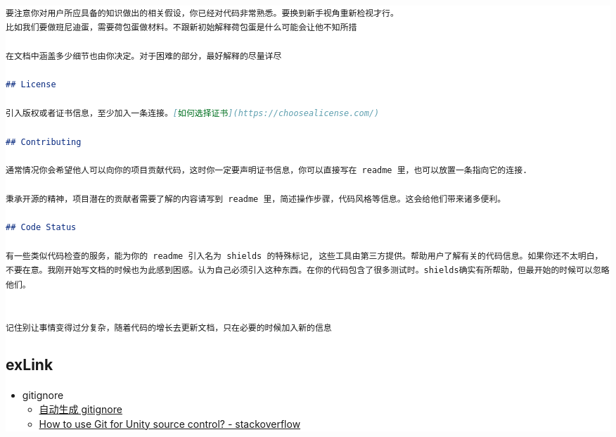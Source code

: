 ``` markdown
要注意你对用户所应具备的知识做出的相关假设，你已经对代码非常熟悉。要换到新手视角重新检视才行。
比如我们要做班尼迪蛋，需要荷包蛋做材料。不跟新初始解释荷包蛋是什么可能会让他不知所措

在文档中涵盖多少细节也由你决定。对于困难的部分，最好解释的尽量详尽

## License

引入版权或者证书信息，至少加入一条连接。[如何选择证书](https://choosealicense.com/)

## Contributing

通常情况你会希望他人可以向你的项目贡献代码，这时你一定要声明证书信息，你可以直接写在 readme 里，也可以放置一条指向它的连接.

秉承开源的精神，项目潜在的贡献者需要了解的内容请写到 readme 里，简述操作步骤，代码风格等信息。这会给他们带来诸多便利。

## Code Status

有一些类似代码检查的服务，能为你的 readme 引入名为 shields 的特殊标记, 这些工具由第三方提供。帮助用户了解有关的代码信息。如果你还不太明白，不要在意。我刚开始写文档的时候也为此感到困惑。认为自己必须引入这种东西。在你的代码包含了很多测试时。shields确实有所帮助，但最开始的时候可以忽略他们。


记住别让事情变得过分复杂，随着代码的增长去更新文档，只在必要的时候加入新的信息

```


## exLink

- gitignore
  * [自动生成 gitignore](https://www.gitignore.io/)
  * [How to use Git for Unity source control? - stackoverflow](https://stackoverflow.com/questions/18225126/how-to-use-git-for-unity-source-control)



